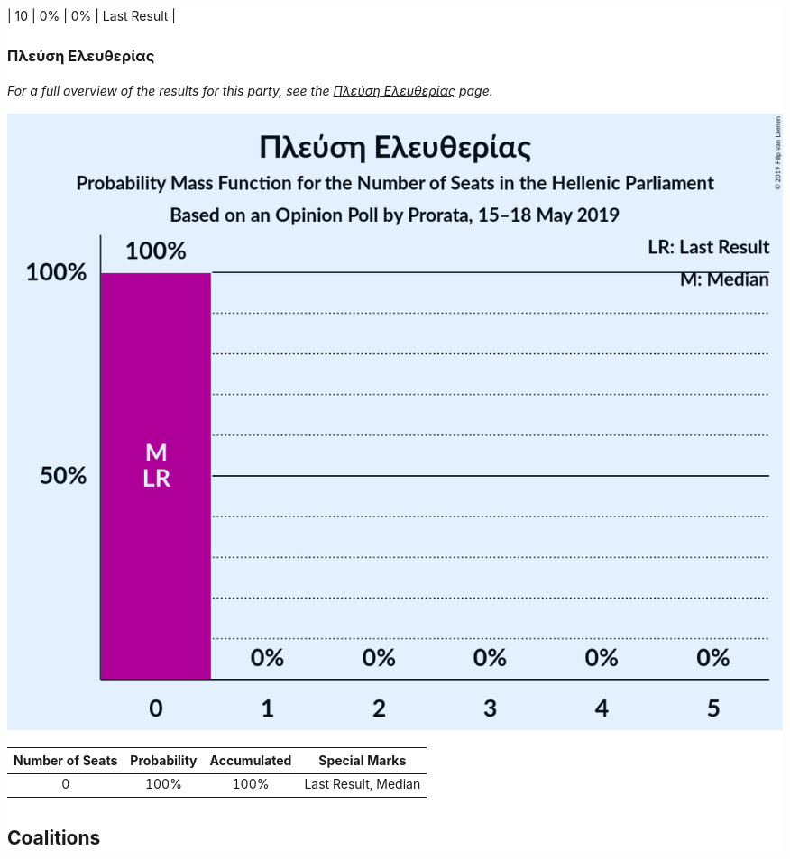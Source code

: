 | 10 | 0% | 0% | Last Result |

### Πλεύση Ελευθερίας

*For a full overview of the results for this party, see the [Πλεύση Ελευθερίας](party-πλεύσηελευθερίας.html) page.*

![Graph with seats probability mass function not yet produced](2019-05-18-Prorata-seats-pmf-πλεύσηελευθερίας.png "Seats Probability Mass Function")

| Number of Seats | Probability | Accumulated | Special Marks |
|:---------------:|:-----------:|:-----------:|:-------------:|
| 0 | 100% | 100% | Last Result, Median |


## Coalitions
